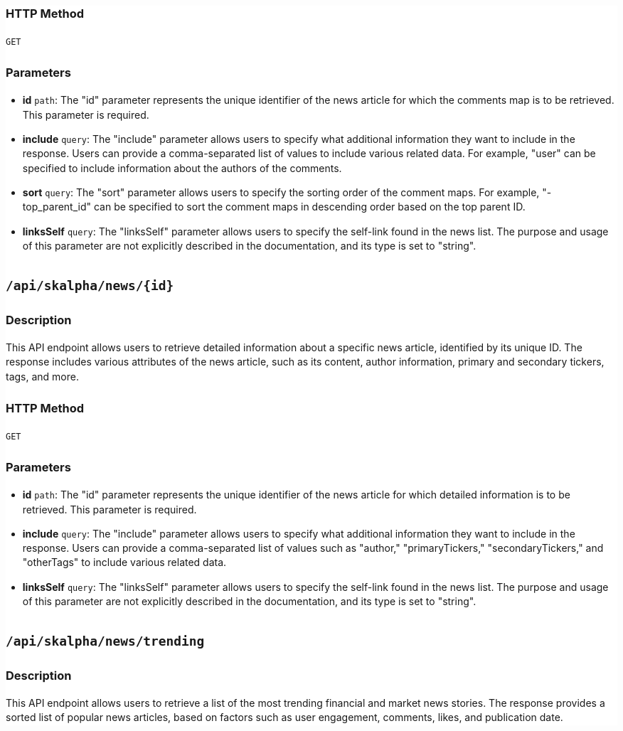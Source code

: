 ### HTTP Method
`GET`

### Parameters

- **id** `path`: The "id" parameter represents the unique identifier of the news article for which the comments map is to be retrieved. This parameter is required.

- **include** `query`: The "include" parameter allows users to specify what additional information they want to include in the response. Users can provide a comma-separated list of values to include various related data. For example, "user" can be specified to include information about the authors of the comments.

- **sort** `query`: The "sort" parameter allows users to specify the sorting order of the comment maps. For example, "-top_parent_id" can be specified to sort the comment maps in descending order based on the top parent ID.

- **linksSelf** `query`: The "linksSelf" parameter allows users to specify the self-link found in the news list. The purpose and usage of this parameter are not explicitly described in the documentation, and its type is set to "string".

## `/api/skalpha/news/{id}`

### Description
This API endpoint allows users to retrieve detailed information about a specific news article, identified by its unique ID. The response includes various attributes of the news article, such as its content, author information, primary and secondary tickers, tags, and more.

### HTTP Method
`GET`

### Parameters

- **id** `path`: The "id" parameter represents the unique identifier of the news article for which detailed information is to be retrieved. This parameter is required.

- **include** `query`: The "include" parameter allows users to specify what additional information they want to include in the response. Users can provide a comma-separated list of values such as "author," "primaryTickers," "secondaryTickers," and "otherTags" to include various related data.

- **linksSelf** `query`: The "linksSelf" parameter allows users to specify the self-link found in the news list. The purpose and usage of this parameter are not explicitly described in the documentation, and its type is set to "string".

## `/api/skalpha/news/trending`

### Description
This API endpoint allows users to retrieve a list of the most trending financial and market news stories. The response provides a sorted list of popular news articles, based on factors such as user engagement, comments, likes, and publication date.
